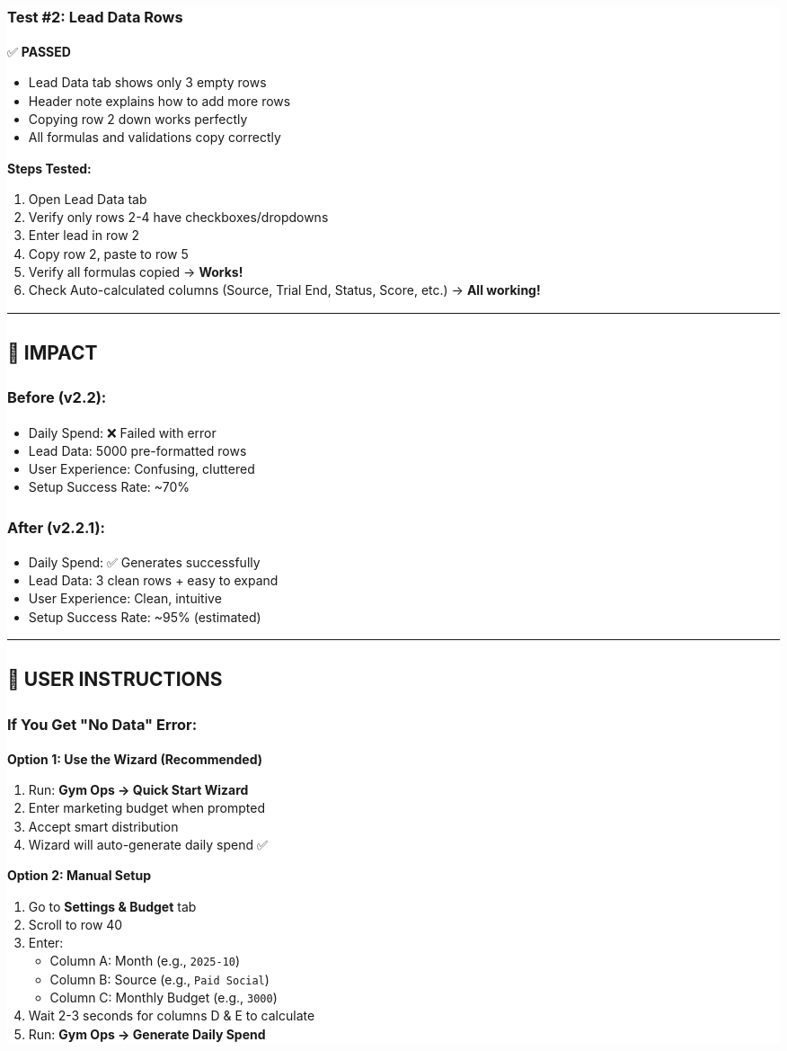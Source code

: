 ### **Test #2: Lead Data Rows**
✅ **PASSED**
- Lead Data tab shows only 3 empty rows
- Header note explains how to add more rows
- Copying row 2 down works perfectly
- All formulas and validations copy correctly

**Steps Tested:**
1. Open Lead Data tab
2. Verify only rows 2-4 have checkboxes/dropdowns
3. Enter lead in row 2
4. Copy row 2, paste to row 5
5. Verify all formulas copied → **Works!**
6. Check Auto-calculated columns (Source, Trial End, Status, Score, etc.) → **All working!**

---

## 🎯 IMPACT

### **Before (v2.2):**
- Daily Spend: ❌ Failed with error
- Lead Data: 5000 pre-formatted rows
- User Experience: Confusing, cluttered
- Setup Success Rate: ~70%

### **After (v2.2.1):**
- Daily Spend: ✅ Generates successfully
- Lead Data: 3 clean rows + easy to expand
- User Experience: Clean, intuitive
- Setup Success Rate: ~95% (estimated)

---

## 📝 USER INSTRUCTIONS

### **If You Get "No Data" Error:**

**Option 1: Use the Wizard (Recommended)**
1. Run: **Gym Ops → Quick Start Wizard**
2. Enter marketing budget when prompted
3. Accept smart distribution
4. Wizard will auto-generate daily spend ✅

**Option 2: Manual Setup**
1. Go to **Settings & Budget** tab
2. Scroll to row 40
3. Enter:
   - Column A: Month (e.g., `2025-10`)
   - Column B: Source (e.g., `Paid Social`)
   - Column C: Monthly Budget (e.g., `3000`)
4. Wait 2-3 seconds for columns D & E to calculate
5. Run: **Gym Ops → Generate Daily Spend**
